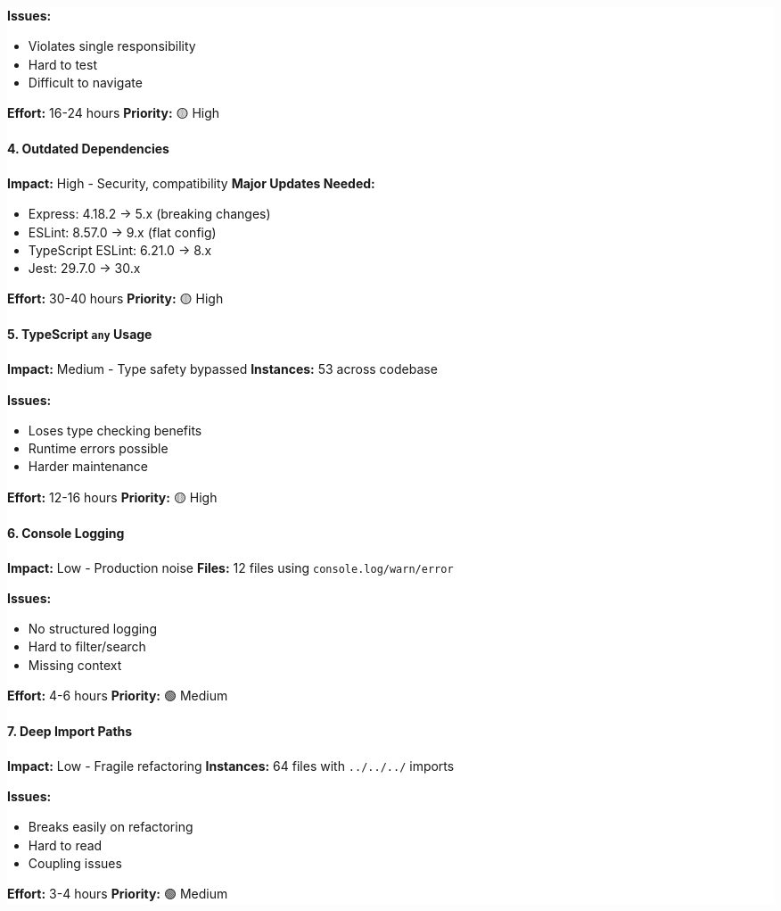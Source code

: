 **Issues:**
- Violates single responsibility
- Hard to test
- Difficult to navigate

**Effort:** 16-24 hours
**Priority:** 🟡 High

#### 4. Outdated Dependencies
**Impact:** High - Security, compatibility
**Major Updates Needed:**
- Express: 4.18.2 → 5.x (breaking changes)
- ESLint: 8.57.0 → 9.x (flat config)
- TypeScript ESLint: 6.21.0 → 8.x
- Jest: 29.7.0 → 30.x

**Effort:** 30-40 hours
**Priority:** 🟡 High

#### 5. TypeScript `any` Usage
**Impact:** Medium - Type safety bypassed
**Instances:** 53 across codebase

**Issues:**
- Loses type checking benefits
- Runtime errors possible
- Harder maintenance

**Effort:** 12-16 hours
**Priority:** 🟡 High

#### 6. Console Logging
**Impact:** Low - Production noise
**Files:** 12 files using `console.log/warn/error`

**Issues:**
- No structured logging
- Hard to filter/search
- Missing context

**Effort:** 4-6 hours
**Priority:** 🟢 Medium

#### 7. Deep Import Paths
**Impact:** Low - Fragile refactoring
**Instances:** 64 files with `../../../` imports

**Issues:**
- Breaks easily on refactoring
- Hard to read
- Coupling issues

**Effort:** 3-4 hours
**Priority:** 🟢 Medium
